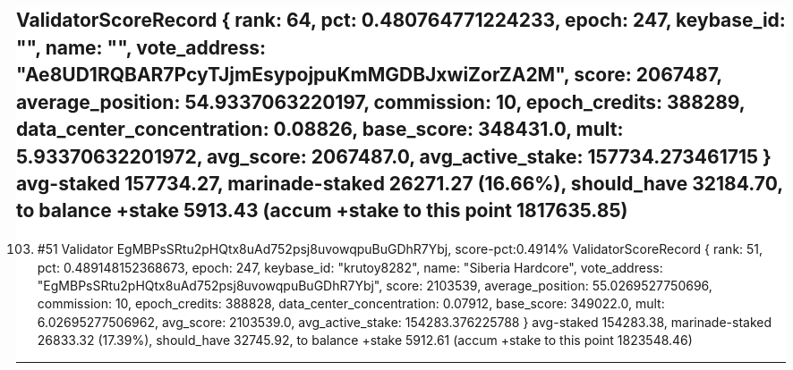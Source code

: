 ValidatorScoreRecord { rank: 64, pct: 0.480764771224233, epoch: 247, keybase_id: "", name: "", vote_address: "Ae8UD1RQBAR7PcyTJjmEsypojpuKmMGDBJxwiZorZA2M", score: 2067487, average_position: 54.9337063220197, commission: 10, epoch_credits: 388289, data_center_concentration: 0.08826, base_score: 348431.0, mult: 5.93370632201972, avg_score: 2067487.0, avg_active_stake: 157734.273461715 }
 avg-staked 157734.27, marinade-staked 26271.27 (16.66%), should_have 32184.70, to balance +stake 5913.43 (accum +stake to this point 1817635.85)
-------------------------------------------------------------
103) #51 Validator EgMBPsSRtu2pHQtx8uAd752psj8uvowqpuBuGDhR7Ybj, score-pct:0.4914%
ValidatorScoreRecord { rank: 51, pct: 0.489148152368673, epoch: 247, keybase_id: "krutoy8282", name: "Siberia Hardcore", vote_address: "EgMBPsSRtu2pHQtx8uAd752psj8uvowqpuBuGDhR7Ybj", score: 2103539, average_position: 55.0269527750696, commission: 10, epoch_credits: 388828, data_center_concentration: 0.07912, base_score: 349022.0, mult: 6.02695277506962, avg_score: 2103539.0, avg_active_stake: 154283.376225788 }
 avg-staked 154283.38, marinade-staked 26833.32 (17.39%), should_have 32745.92, to balance +stake 5912.61 (accum +stake to this point 1823548.46)
-------------------------------------------------------------
